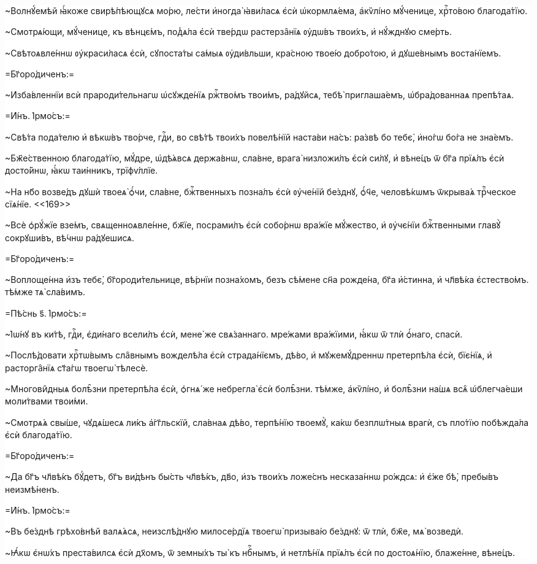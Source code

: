 ~Волнꙋ́емѣй ꙗ҆́коже свирѣ́пѣющꙋсѧ мо́рю, ле́сти и҆ногда̀ ꙗ҆ви́ласѧ є҆сѝ
ѡ҆кормлѧ́ема, а҆кѷлі́но мꙋ́ченице, хрⷭ҇то́вою благода́тїю.

~Смотрѧ́ющи, мꙋ́ченице, къ вѣнцє́мъ, под̾ѧ́ла є҆сѝ тве́рдѡ растерза̑нїѧ
ᲂу҆дѡ́въ твои́хъ, и҆ нꙋ́жднꙋю сме́рть.

~Свѣтоѧвле́ннѡ ᲂу҆краси́ласѧ є҆сѝ, сꙋпоста́ты са́мыѧ ᲂу҆ди́вльши, кра́сною
твое́ю добро́тою, и҆ дꙋше́внымъ воста́нїемъ.

=Бг҃оро́диченъ:=

~И҆зба́вленнїи всѝ прароди́тельнагѡ ѡ҆сꙋжде́нїѧ ржⷭ҇тво́мъ твои́мъ, ра́дꙋйсѧ,
тебѣ̀ приглаша́емъ, ѡ҆бра́дованнаѧ препѣ́таѧ.

=И҆́нъ. І҆рмо́съ:=

~Свѣ́та пода́телю и҆ вѣкѡ́въ тво́рче, гдⷭ҇и, во свѣ́тѣ твои́хъ повелѣ́нїй
наста́ви на́съ: ра́звѣ бо тебє̀, и҆но́гѡ бо́га не зна́емъ.

~Бж҃е́ственною благода́тїю, мꙋ́дре, ѡ҆дѣ́ѧвсѧ держа́внѡ, сла́вне, врага̀
низложи́лъ є҆сѝ си́лꙋ, и҆ вѣне́цъ ѿ бг҃а прїѧ́лъ є҆сѝ досто́йнѡ, ꙗ҆́кѡ
таи́нникъ, трїфѵ́ллїе.

~На нб҃о возве́дъ дꙋшѝ твоеѧ̀ ѻ҆́чи, сла́вне, бжⷭ҇твенныхъ позна́лъ є҆сѝ
ᲂу҆че́нїй бе́зднꙋ, ѻ҆́ч҃е, человѣ́кѡмъ ѿкрыва́ѧ трⷪ҇ческое сїѧ́нїе. <<169>>

~Всѐ ѻ҆рꙋ́жїе взе́мъ, свѧщенноѧвле́нне, бж҃їе, посрами́лъ є҆сѝ собо́рнѡ вра́жїе
мꙋ́жество, и҆ ᲂу҆чє́нїи бжⷭ҇твенными главꙋ̀ сокрꙋши́въ, вѣ́чнѡ ра́дꙋешисѧ.

=Бг҃оро́диченъ:=

~Воплоще́нна и҆зъ тебє̀, бг҃ороди́тельнице, вѣ́рнїи позна́хомъ, безъ сѣ́мене
сн҃а рожде́на, бг҃а и҆́стинна, и҆ чл҃вѣ́ка є҆стество́мъ. тѣ́мже тѧ̀ сла́вимъ.

=Пѣ́снь ѕ҃. І҆рмо́съ:=

~І҆ѡ́нꙋ въ ки́тѣ, гдⷭ҇и, є҆ди́наго всели́лъ є҆сѝ, мене́ же свѧ́заннаго.
мре́жами вра́жїими, ꙗ҆́кѡ ѿ тлѝ ѻ҆́наго, спасѝ.

~Послѣ́довати хрⷭ҇тѡ́вымъ сла̑внымъ вожделѣ́ла є҆сѝ страда́нїємъ, дѣ́во, и҆
мꙋжемꙋ́дреннѡ претерпѣ́ла є҆сѝ, бїє́нїѧ, и҆ расторга̑нїѧ ст҃а́гѡ твоегѡ̀ тѣлесѐ.

~Многови̑дныѧ болѣ̑зни претерпѣ́ла є҆сѝ, ѻ҆гнѧ́ же небрегла̀ є҆сѝ болѣ̑зни.
тѣ́мже, а҆кѷлі́но, и҆ болѣ̑зни на́шѧ всѧ̑ ѡ҆блегча́еши моли́твами твои́ми.

~Смотрѧ́ѧ свы́ше, чꙋдѧ́шесѧ ли́къ а҆́гг҃льскїй, сла́внаѧ дѣ́во, терпѣ́нїю
твоемꙋ̀, ка́кѡ безплѡ́тныѧ врагѝ, съ пло́тїю побѣжда́ла є҆сѝ благода́тїю.

=Бг҃оро́диченъ:=

~Да бг҃ъ чл҃вѣ́къ бꙋ́детъ, бг҃ъ ви́дѣнъ бы́сть чл҃вѣ́къ, дв҃о, и҆зъ твои́хъ
ложе́снъ несказа́ннѡ ро́ждсѧ: и҆ є҆́же бѣ̀, пребы́въ неизмѣ́ненъ.

=И҆́нъ. І҆рмо́съ:=

~Въ бе́зднѣ грѣхо́внѣй валѧ́ѧсѧ, неизслѣ́днꙋю милосе́рдїѧ твоегѡ̀ призыва́ю
бе́зднꙋ: ѿ тлѝ, бж҃е, мѧ̀ возведѝ.

~Ꙗ҆́кѡ є҆нѡ́хъ преста́вилсѧ є҆сѝ дх҃омъ, ѿ земны́хъ ты̀ къ нбⷭ҇нымъ, и҆
нетлѣ́нїѧ прїѧ́лъ є҆сѝ по достоѧ́нїю, блаже́нне, вѣне́цъ.
